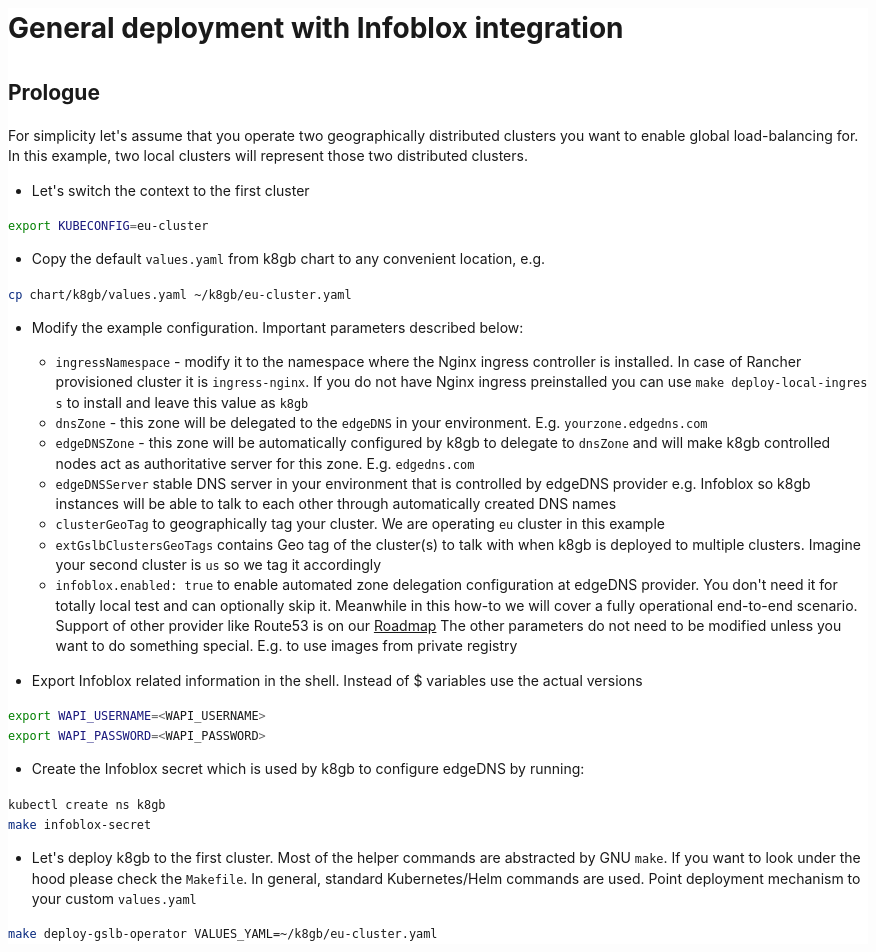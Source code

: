 # General deployment with Infoblox integration

## Prologue

For simplicity let's assume that you operate two geographically distributed clusters you want to enable global load-balancing for. In this example, two local clusters will represent those two distributed clusters.

* Let's switch the context to the first cluster
```sh
export KUBECONFIG=eu-cluster
```

* Copy the default `values.yaml` from k8gb chart to any convenient location, e.g.
```sh
cp chart/k8gb/values.yaml ~/k8gb/eu-cluster.yaml
```

* Modify the example configuration. Important parameters described below:
  * `ingressNamespace` - modify it to the namespace where the Nginx ingress controller is installed. In case of Rancher provisioned cluster it is `ingress-nginx`. If you do not have Nginx ingress preinstalled you can use `make deploy-local-ingress` to install and leave this value as `k8gb`
  * `dnsZone` - this zone will be delegated to the `edgeDNS` in your environment. E.g. `yourzone.edgedns.com`
  * `edgeDNSZone` - this zone will be automatically configured by k8gb to delegate to `dnsZone` and will make k8gb controlled nodes act as authoritative server for this zone. E.g. `edgedns.com`
  * `edgeDNSServer` stable DNS server in your environment that is controlled by edgeDNS provider e.g. Infoblox so k8gb instances will be able to talk to each other through automatically created DNS names
  * `clusterGeoTag` to geographically tag your cluster. We are operating `eu` cluster in this example
  * `extGslbClustersGeoTags` contains Geo tag of the cluster(s) to talk with when k8gb is deployed to multiple clusters. Imagine your second cluster is `us` so we tag it accordingly
  * `infoblox.enabled: true` to enable automated zone delegation configuration at edgeDNS provider. You don't need it for totally local test and can optionally skip it. Meanwhile in this how-to we will cover a fully operational end-to-end scenario. Support of other provider like Route53 is on our [Roadmap](https://github.com/AbsaOSS/k8gb/issues)
The other parameters do not need to be modified unless you want to do something special. E.g. to use images from private registry

* Export Infoblox related information in the shell. Instead of $ variables use the actual versions
```sh
export WAPI_USERNAME=<WAPI_USERNAME>
export WAPI_PASSWORD=<WAPI_PASSWORD>
```

* Create the Infoblox secret which is used by k8gb to configure edgeDNS by running:
```sh
kubectl create ns k8gb
make infoblox-secret
```

* Let's deploy k8gb to the first cluster. Most of the helper commands are abstracted by GNU `make`. If you want to look under the hood please check the `Makefile`. In general, standard Kubernetes/Helm commands are used. Point deployment mechanism to your custom `values.yaml`
```sh
make deploy-gslb-operator VALUES_YAML=~/k8gb/eu-cluster.yaml
```
